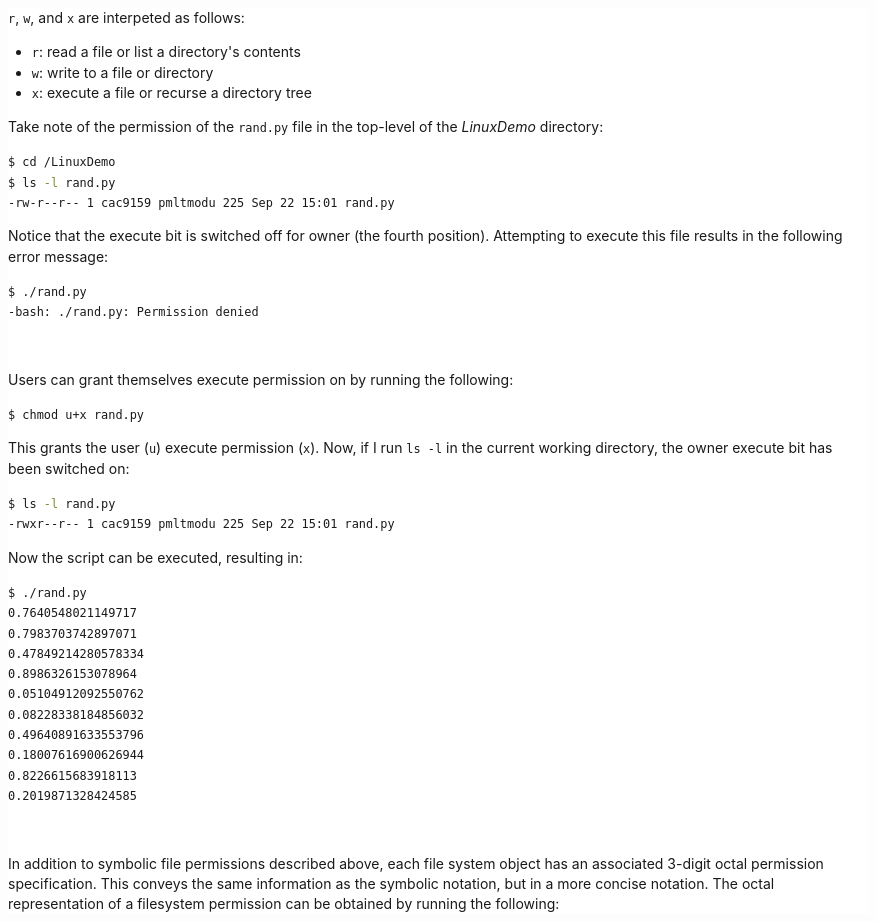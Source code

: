 `r`, `w`, and `x` are interpeted as follows:      
- `r`: read a file or list a directory's contents       
- `w`: write to a file or directory       
- `x`: execute a file or recurse a directory tree 

Take note of the permission of the `rand.py` file in the top-level of the *LinuxDemo* directory:

```sh
$ cd /LinuxDemo
$ ls -l rand.py
-rw-r--r-- 1 cac9159 pmltmodu 225 Sep 22 15:01 rand.py
```

Notice that the execute bit is switched off for owner (the fourth position). Attempting to execute this file results in the following error message:

```bash
$ ./rand.py
-bash: ./rand.py: Permission denied
```
<br>

Users can grant themselves execute permission on by running the following:

```sh
$ chmod u+x rand.py
```

This grants the user (`u`) execute permission (`x`). Now, if I run `ls -l` in the current working directory, the owner execute bit has been switched on:

```bash
$ ls -l rand.py
-rwxr--r-- 1 cac9159 pmltmodu 225 Sep 22 15:01 rand.py
```
Now the script can be executed, resulting in:

```sh
$ ./rand.py 
0.7640548021149717
0.7983703742897071
0.47849214280578334
0.8986326153078964
0.05104912092550762
0.08228338184856032
0.49640891633553796
0.18007616900626944
0.8226615683918113
0.2019871328424585
```

<br>

In addition to symbolic file permissions described above, each file system object has an associated 3-digit octal permission specification. This conveys the same information as the symbolic notation, but in a more concise notation. The octal representation of a filesystem permission can be obtained by running the following:
